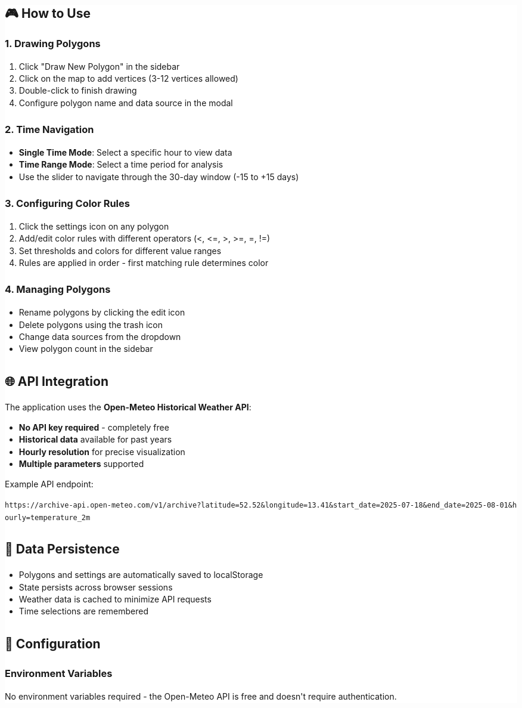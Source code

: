 ## 🎮 How to Use

### 1. Drawing Polygons
1. Click "Draw New Polygon" in the sidebar
2. Click on the map to add vertices (3-12 vertices allowed)
3. Double-click to finish drawing
4. Configure polygon name and data source in the modal

### 2. Time Navigation
- **Single Time Mode**: Select a specific hour to view data
- **Time Range Mode**: Select a time period for analysis
- Use the slider to navigate through the 30-day window (-15 to +15 days)

### 3. Configuring Color Rules
1. Click the settings icon on any polygon
2. Add/edit color rules with different operators (<, <=, >, >=, =, !=)
3. Set thresholds and colors for different value ranges
4. Rules are applied in order - first matching rule determines color

### 4. Managing Polygons
- Rename polygons by clicking the edit icon
- Delete polygons using the trash icon
- Change data sources from the dropdown
- View polygon count in the sidebar

## 🌐 API Integration

The application uses the **Open-Meteo Historical Weather API**:
- **No API key required** - completely free
- **Historical data** available for past years
- **Hourly resolution** for precise visualization
- **Multiple parameters** supported

Example API endpoint:
```
https://archive-api.open-meteo.com/v1/archive?latitude=52.52&longitude=13.41&start_date=2025-07-18&end_date=2025-08-01&hourly=temperature_2m
```

## 💾 Data Persistence

- Polygons and settings are automatically saved to localStorage
- State persists across browser sessions
- Weather data is cached to minimize API requests
- Time selections are remembered

## 🔧 Configuration

### Environment Variables
No environment variables required - the Open-Meteo API is free and doesn't require authentication.
